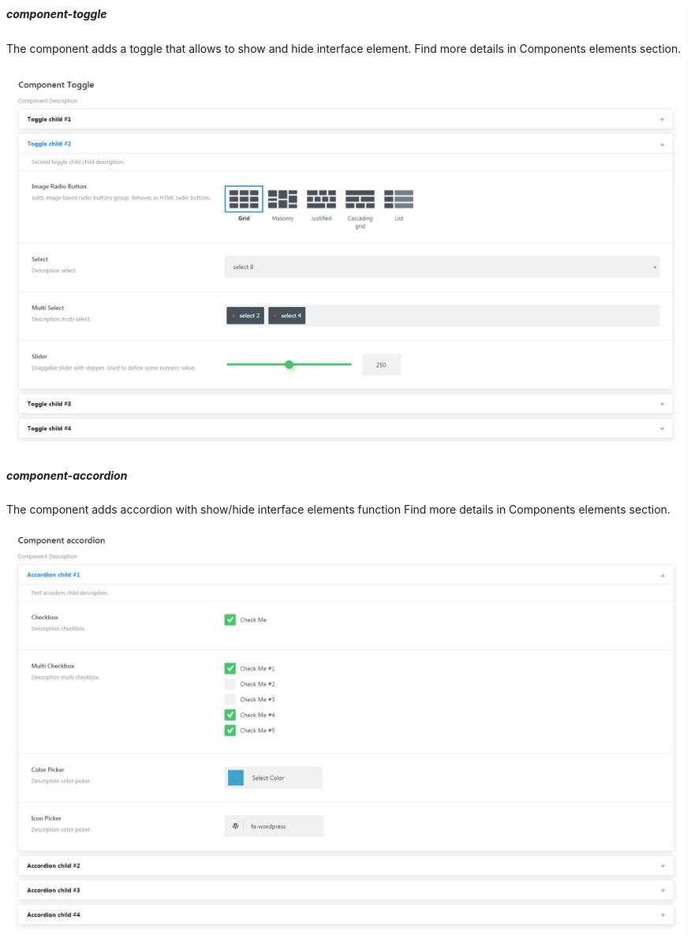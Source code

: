 ##### component-toggle

The component adds a toggle that allows to show and hide interface element.
Find more details in Components elements section.

![Example](https://raw.githubusercontent.com/CherryFramework/cherry-framework-docs/master/attachments/cherry-interface-builder-05.png)

##### component-accordion

The component adds accordion with show/hide interface elements function
Find more details in Components elements section.

![Example](https://raw.githubusercontent.com/CherryFramework/cherry-framework-docs/master/attachments/cherry-interface-builder-06.png)
